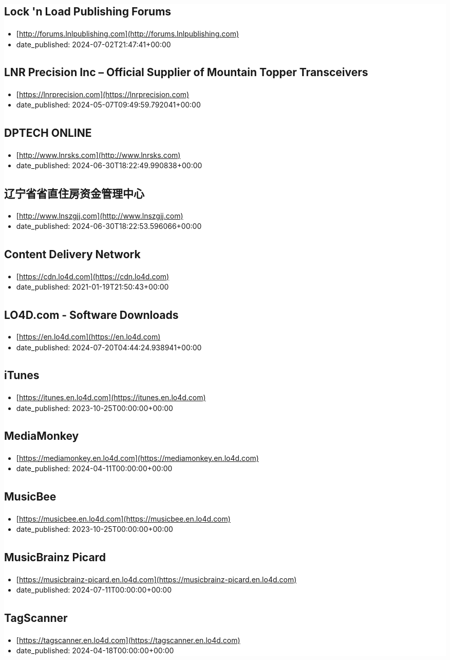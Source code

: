  ## Lock 'n Load Publishing Forums
 - [http://forums.lnlpublishing.com](http://forums.lnlpublishing.com)
 - date_published: 2024-07-02T21:47:41+00:00

 ## LNR Precision Inc – Official Supplier of Mountain Topper Transceivers
 - [https://lnrprecision.com](https://lnrprecision.com)
 - date_published: 2024-05-07T09:49:59.792041+00:00

 ## DPTECH ONLINE
 - [http://www.lnrsks.com](http://www.lnrsks.com)
 - date_published: 2024-06-30T18:22:49.990838+00:00

 ## 辽宁省省直住房资金管理中心
 - [http://www.lnszgjj.com](http://www.lnszgjj.com)
 - date_published: 2024-06-30T18:22:53.596066+00:00

 ## Content Delivery Network
 - [https://cdn.lo4d.com](https://cdn.lo4d.com)
 - date_published: 2021-01-19T21:50:43+00:00

 ## LO4D.com - Software Downloads
 - [https://en.lo4d.com](https://en.lo4d.com)
 - date_published: 2024-07-20T04:44:24.938941+00:00

 ## iTunes
 - [https://itunes.en.lo4d.com](https://itunes.en.lo4d.com)
 - date_published: 2023-10-25T00:00:00+00:00

 ## MediaMonkey
 - [https://mediamonkey.en.lo4d.com](https://mediamonkey.en.lo4d.com)
 - date_published: 2024-04-11T00:00:00+00:00

 ## MusicBee
 - [https://musicbee.en.lo4d.com](https://musicbee.en.lo4d.com)
 - date_published: 2023-10-25T00:00:00+00:00

 ## MusicBrainz Picard
 - [https://musicbrainz-picard.en.lo4d.com](https://musicbrainz-picard.en.lo4d.com)
 - date_published: 2024-07-11T00:00:00+00:00

 ## TagScanner
 - [https://tagscanner.en.lo4d.com](https://tagscanner.en.lo4d.com)
 - date_published: 2024-04-18T00:00:00+00:00
